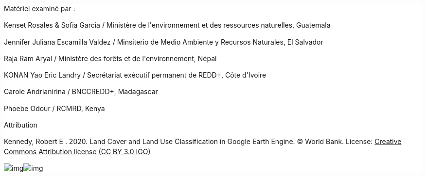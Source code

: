 

Matériel examiné par :

Kenset Rosales & Sofia Garcia / Ministère de l'environnement et des ressources naturelles, Guatemala

Jennifer Juliana Escamilla Valdez / Minsiterio de Medio Ambiente y Recursos Naturales, El Salvador

Raja Ram Aryal / Ministère des forêts et de l'environnement, Népal

KONAN Yao Eric Landry / Secrétariat exécutif permanent de REDD+, Côte d'Ivoire

Carole Andrianirina / BNCCREDD+, Madagascar

Phoebe Odour / RCMRD, Kenya

Attribution

Kennedy, Robert E . 2020. Land Cover and Land Use Classification in Google Earth Engine. © World Bank. License: [Creative Commons Attribution license (CC BY 3.0 IGO)](http://creativecommons.org/licenses/by/3.0/igo/)

![img](https://lh4.googleusercontent.com/6NE8qSB-n0jdUuIJhOi1KCswEq3JTZvc0o-pudDvv_myoESveXmgjnEu2GoRj5wT86x1KNWEVGsvmkpkKfWLUKCx5ThiShCstxc4nrov894b2IC_6-MUNQNG374JiLRnJTi7Stjz)![img](https://lh5.googleusercontent.com/cWpru05JISJZrVmeHUr1bP0abbQL4IRCRotcA2hYICrcOAAYFFG5NkbQ9piU3OLrWnjEWBMQ1bBZKqABIghoz0--lAXlvuxrhMh8icTMJPoDYi4fjWfeODRkRbKduPRcM601lRWh)